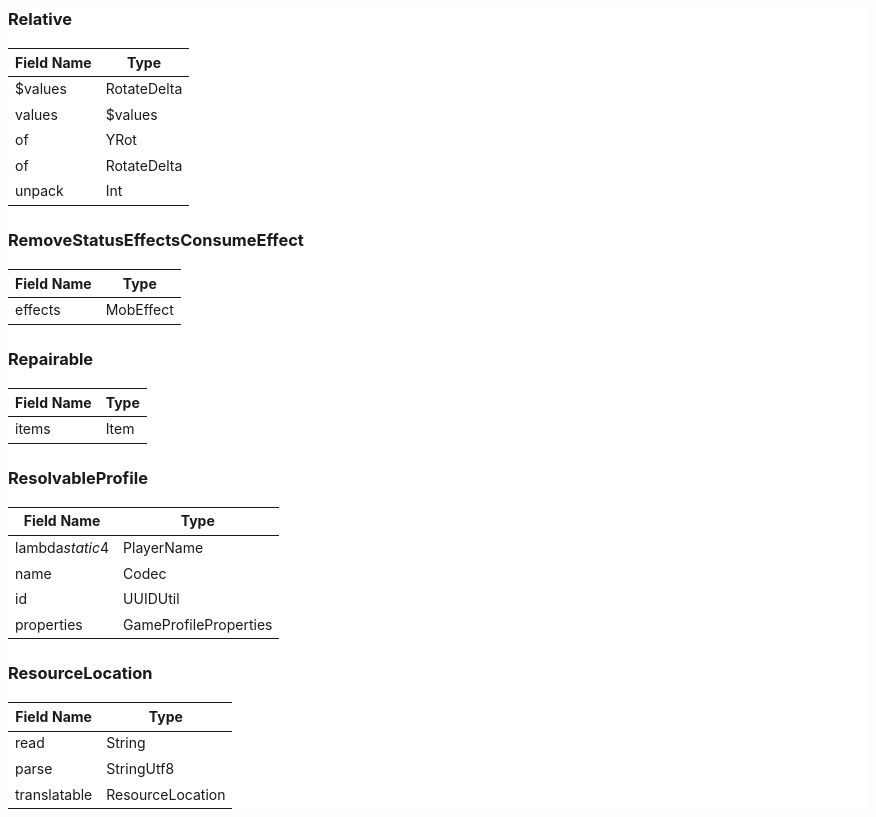 
### Relative

| Field Name | Type |
|------------|------|
| $values | RotateDelta |
| values | $values |
| of | YRot |
| of | RotateDelta |
| unpack | Int |


### RemoveStatusEffectsConsumeEffect

| Field Name | Type |
|------------|------|
| effects | MobEffect |


### Repairable

| Field Name | Type |
|------------|------|
| items | Item |


### ResolvableProfile

| Field Name | Type |
|------------|------|
| lambda$static$4 | PlayerName |
| name | Codec |
| id | UUIDUtil |
| properties | GameProfileProperties |


### ResourceLocation

| Field Name | Type |
|------------|------|
| read | String |
| parse | StringUtf8 |
| translatable | ResourceLocation |

